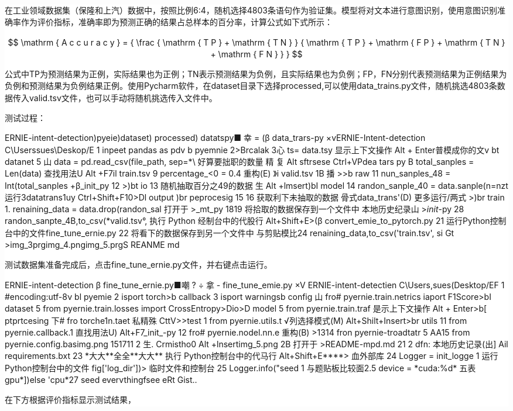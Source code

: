 在工业领域数据集（保隆和上汽）数据中，按照比例6:4，随机选择4803条语句作为验证集。模型将对文本进行意图识别，使用意图识别准确率作为评价指标，准确率即为预测正确的结果占总样本的百分率，计算公式如下式所示：

$$
\mathrm { A c c u r a c y } = { \frac { \mathrm { T P } + \mathrm { T N } } { \mathrm { T P } + \mathrm { F P } + \mathrm { T N } + \mathrm { F N } } }
$$

公式中TP为预测结果为正例，实际结果也为正例；TN表示预测结果为负例，且实际结果也为负例；FP，FN分别代表预测结果为正例结果为负例和预测结果为负例结果正例。使用Pycharm软件，在dataset目录下选择processed,可以使用data_trains.py文件，随机挑选4803条数据传入valid.tsv文件，也可以手动将随机挑选传入文件中。

测试过程：

ERNIE-intent-detection)pyeie)dataset) processed) datatspy■ 幸 = (β data_trars-py ×vERNIE-Intent-detection C\Userssues\Deskop/E 1 inpeet pandas as pdv b pyemnie 2>Brcalak 3心 ts= data.tsy 显示上下文操作 Alt + Enter普模成你的文v bt datanet 5 山 data = pd.read_csv(file_path, sep=\*\ 好算要拙职的数量 精 复 Alt sftrsese Ctrl+VPdea tars py B total_sanples = Len(data) 查找用法U Alt +F7il train.tsv 9 percentage_<0 = 0.4 重构(E) 》i valid.tsv 1B 播 >>b raw 11 nun_sanples_48 = Int(total_sanples +β_init_py 12 >)bt io 13 随机抽取百分之49的数据 生 Alt +lmsert)bI model 14 randon_sanple_40 = data.sanple(n=nzt 运行3datatrans1uy Ctrl+Shift+F10>Dl output )br peprocesig 15 16 获取利下未抽取的数据 骨式data_trans'(D) 更多运行/两式 >)br train 1. renaining_data = data.drop(randon_sal 打开于 >_mt_py 1819 将拾取的数据保存到一个文件中 本地历史纪录山 >_init_-py 28 randon_sanpte_4B,to_csv(\*valid.tsv°, 执行 Python 经制台中的代股行 Alt+Shift+E>(β convert_emie_to_pytorch.py 21 运行Python控制台中的文件fine_tune_ernie.py 22 将看下的数据保存到另一个文件中 与剪贴模比24 renaining_data,to_csv('train.tsv', si Gt >img_3prgimg_4.pngimg_5.prgS REANME md

测试数据集准备完成后，点击fine_tune_ernie.py文件，并右键点击运行。

ERNIE-intent-detection β fine_tune_ernie.py■嘲 ? ÷ 拿 - fine_tune_emie.py ×V ERNIE-intent-detectien C\Users,sues\(Desktop/EF 1 #encoding:utf-8ν bl pyemie 2 isport torch>b callback 3 isport warningsb config 山 fro# pyernie.train.netrics iaport F1Score>bI dataset 5 from pyernie.train.losses import CrossEntropy>Dio>D model 5 from pyernie.train.traf 是示上下文操作 Alt + Enter>b[ ptprtcesing 下# fro torche1n.taet 私精殊 CttV>>test 1 from pyernie.utils.t √列选择模式(M) Alt+Shilt+Insert>br utils 11 from pyernie.callback.1 直找用法U) Alt+F7_init_-py 12 fro# pyernie.nodel.nn.e 重构(B) >1314 fron pyernie-troadtatr 5 AA15 from pyernie.config.basimg.png 151711 2 生. Crmistho0 Alt +lnsertimg_5.png 2B 打开于 >README-mpd.md 21 2 dfn: 本地历史记录(出] Ail requirements.bxt 23 \*大大\*\*全全\*\*大大\*\* 执行 Python控制台中的代马行 Alt+Shift+E\*\*\*\*> 血外部库 24 Logger = init_logge 1 运行 Python控制台中的文件 fig['log_dir'])> 临时文件和控制台 25 Logger.info("seed 1 与题贴板比较面2.5 device = \*cuda:%d\* 五表 gpu\*])else 'cpu\*27 seed evervthingfsee eRt Gist..

在下方根据评价指标显示测试结果，
